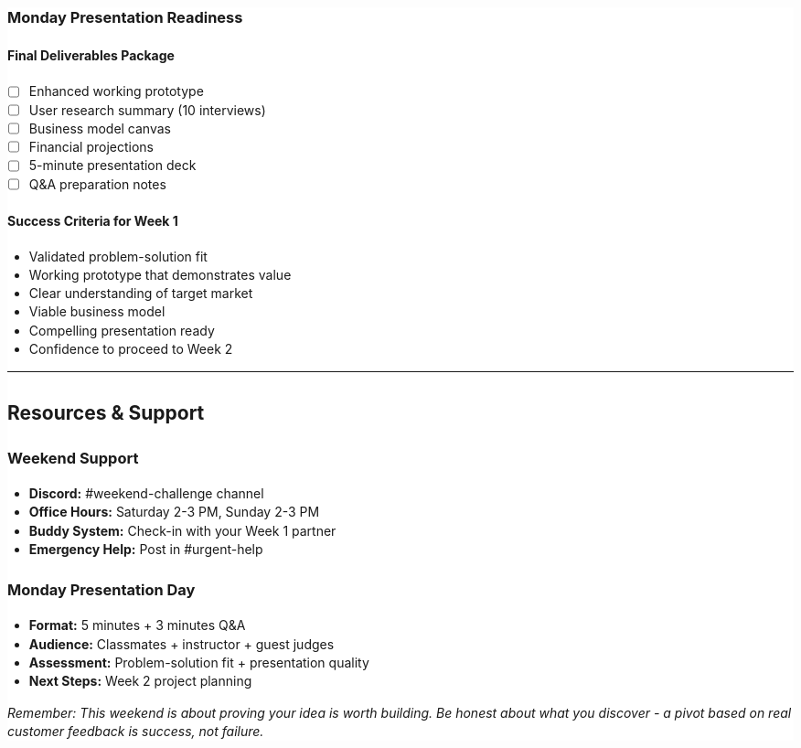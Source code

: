 ### Monday Presentation Readiness

#### Final Deliverables Package
- [ ] Enhanced working prototype
- [ ] User research summary (10 interviews)
- [ ] Business model canvas
- [ ] Financial projections
- [ ] 5-minute presentation deck
- [ ] Q&A preparation notes

#### Success Criteria for Week 1
- Validated problem-solution fit
- Working prototype that demonstrates value
- Clear understanding of target market
- Viable business model
- Compelling presentation ready
- Confidence to proceed to Week 2

---

## Resources & Support

### Weekend Support
- **Discord:** #weekend-challenge channel
- **Office Hours:** Saturday 2-3 PM, Sunday 2-3 PM
- **Buddy System:** Check-in with your Week 1 partner
- **Emergency Help:** Post in #urgent-help

### Monday Presentation Day
- **Format:** 5 minutes + 3 minutes Q&A
- **Audience:** Classmates + instructor + guest judges
- **Assessment:** Problem-solution fit + presentation quality
- **Next Steps:** Week 2 project planning

*Remember: This weekend is about proving your idea is worth building. Be honest about what you discover - a pivot based on real customer feedback is success, not failure.*